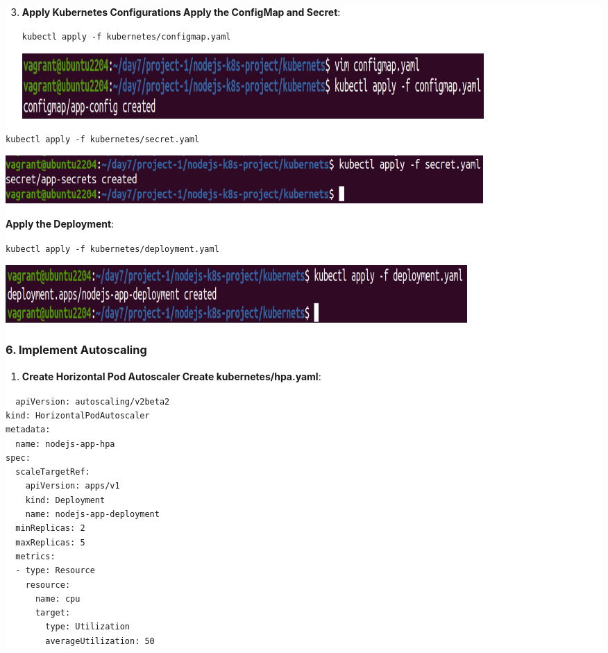 3. **Apply Kubernetes Configurations Apply the ConfigMap and Secret**:

   `kubectl apply -f kubernetes/configmap.yaml`

   ![](images/Aspose.Words.2ba6b277-9cbb-4085-831f-42287bb78a56.021.png)

  `kubectl apply -f kubernetes/secret.yaml`

![](images/Aspose.Words.2ba6b277-9cbb-4085-831f-42287bb78a56.022.png)

**Apply the Deployment**:

`kubectl apply -f kubernetes/deployment.yaml`

![](images/Aspose.Words.2ba6b277-9cbb-4085-831f-42287bb78a56.023.png)

### 6. **Implement Autoscaling**
1. **Create Horizontal Pod Autoscaler Create kubernetes/hpa.yaml**:

```
  apiVersion: autoscaling/v2beta2
kind: HorizontalPodAutoscaler
metadata:
  name: nodejs-app-hpa
spec:
  scaleTargetRef:
    apiVersion: apps/v1
    kind: Deployment
    name: nodejs-app-deployment
  minReplicas: 2
  maxReplicas: 5
  metrics:
  - type: Resource
    resource:
      name: cpu
      target:
        type: Utilization
        averageUtilization: 50
```
